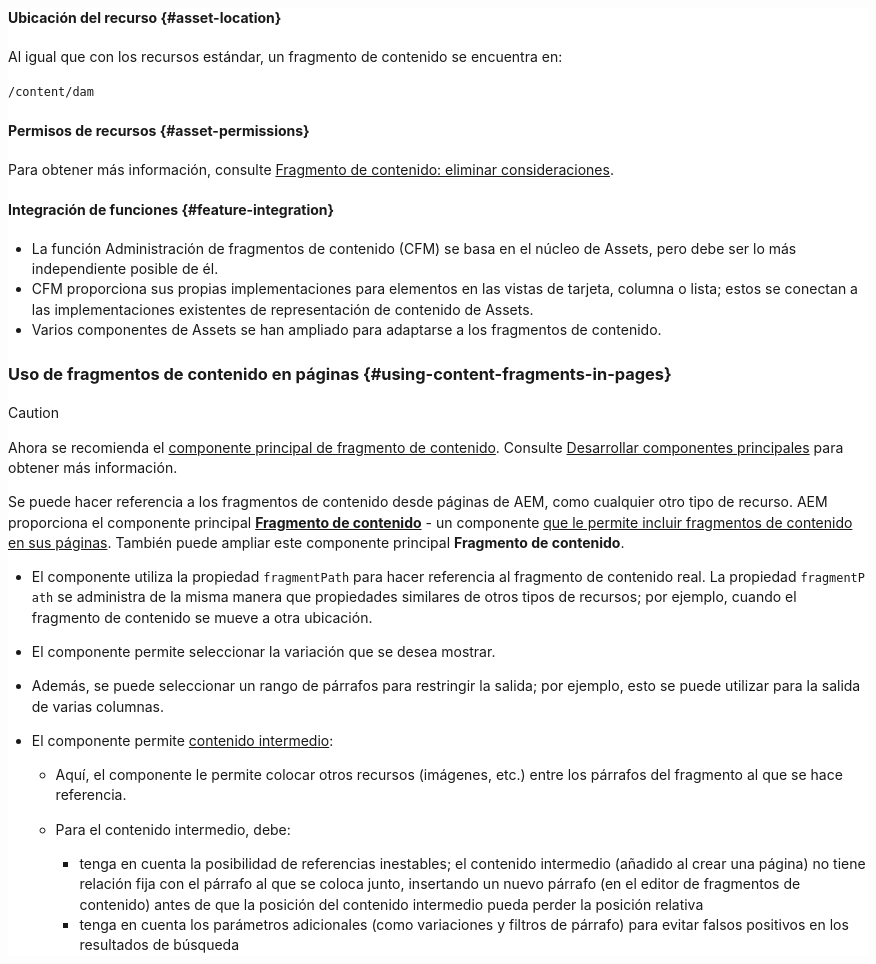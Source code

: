 #### Ubicación del recurso {#asset-location}

Al igual que con los recursos estándar, un fragmento de contenido se encuentra en:

`/content/dam`

#### Permisos de recursos {#asset-permissions}

Para obtener más información, consulte [Fragmento de contenido: eliminar consideraciones](/help/assets/content-fragments/content-fragments-delete.md).

#### Integración de funciones {#feature-integration}

* La función Administración de fragmentos de contenido (CFM) se basa en el núcleo de Assets, pero debe ser lo más independiente posible de él.
* CFM proporciona sus propias implementaciones para elementos en las vistas de tarjeta, columna o lista; estos se conectan a las implementaciones existentes de representación de contenido de Assets.
* Varios componentes de Assets se han ampliado para adaptarse a los fragmentos de contenido.

### Uso de fragmentos de contenido en páginas {#using-content-fragments-in-pages}

>[!CAUTION]
>
>Ahora se recomienda el [componente principal de fragmento de contenido](https://experienceleague.adobe.com/docs/experience-manager-core-components/using/components/content-fragment-component.html?lang=es). Consulte [Desarrollar componentes principales](https://experienceleague.adobe.com/docs/experience-manager-core-components/using/developing/overview.html) para obtener más información.

Se puede hacer referencia a los fragmentos de contenido desde páginas de AEM, como cualquier otro tipo de recurso. AEM proporciona el componente principal [**Fragmento de contenido**](https://experienceleague.adobe.com/docs/experience-manager-core-components/using/components/content-fragment-component.html?lang=es) - un componente [que le permite incluir fragmentos de contenido en sus páginas](/help/sites-authoring/content-fragments.md#adding-a-content-fragment-to-your-page). También puede ampliar este componente principal **Fragmento de contenido**.

* El componente utiliza la propiedad `fragmentPath` para hacer referencia al fragmento de contenido real. La propiedad `fragmentPath` se administra de la misma manera que propiedades similares de otros tipos de recursos; por ejemplo, cuando el fragmento de contenido se mueve a otra ubicación.

* El componente permite seleccionar la variación que se desea mostrar.
* Además, se puede seleccionar un rango de párrafos para restringir la salida; por ejemplo, esto se puede utilizar para la salida de varias columnas.
* El componente permite [contenido intermedio](/help/sites-developing/components-content-fragments.md#in-between-content):

   * Aquí, el componente le permite colocar otros recursos (imágenes, etc.) entre los párrafos del fragmento al que se hace referencia.
   * Para el contenido intermedio, debe:

      * tenga en cuenta la posibilidad de referencias inestables; el contenido intermedio (añadido al crear una página) no tiene relación fija con el párrafo al que se coloca junto, insertando un nuevo párrafo (en el editor de fragmentos de contenido) antes de que la posición del contenido intermedio pueda perder la posición relativa
      * tenga en cuenta los parámetros adicionales (como variaciones y filtros de párrafo) para evitar falsos positivos en los resultados de búsqueda
